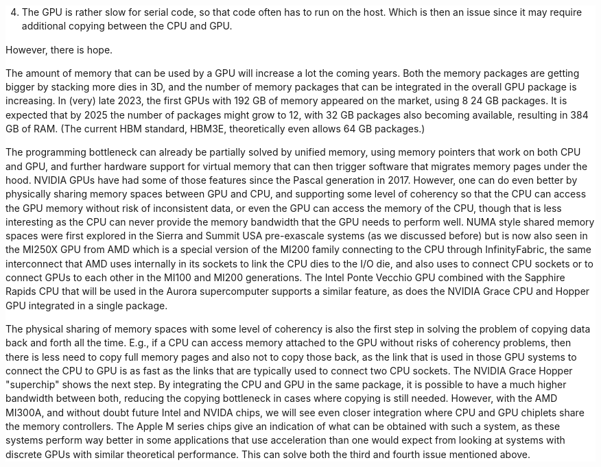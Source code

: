 4.  The GPU is rather slow for serial code, so that code often has to run on the host.
    Which is then an issue since it may require additional copying between the CPU and GPU.

However, there is hope.

The amount of memory that can be used by a GPU will increase a lot the coming years. Both the
memory packages are getting bigger by stacking more dies in 3D, and the number of memory packages
that can be integrated in the overall GPU package is increasing. 
In (very) late 2023, the first GPUs with 192 GB of memory appeared on the market, using
8 24 GB packages. It is expected that by 2025 the number of packages might grow to 12,
with 32 GB packages also becoming available, resulting in 384 GB of RAM.
(The current HBM standard, HBM3E, theoretically even allows 64 GB packages.)

The programming bottleneck can already be partially solved by unified memory, using memory pointers
that work on both CPU and GPU, and further hardware support for virtual memory that can then trigger
software that migrates memory pages under the hood. NVIDIA GPUs have had some of those features since
the Pascal generation in 2017. However, one can do even better by physically sharing memory spaces
between GPU and CPU, and supporting some level of coherency so that the CPU can access the GPU memory 
without risk of inconsistent data, or even the GPU can access the memory of the CPU, though that is less
interesting as the CPU can never provide the memory bandwidth that the GPU needs to perform well. 
NUMA style shared memory spaces were first explored in the Sierra and Summit USA pre-exascale
systems (as we discussed before) but is now also seen in the MI250X GPU from AMD which is a special 
version of the MI200 family connecting to the CPU through InfinityFabric, the same interconnect that AMD 
uses internally in its sockets to link the CPU dies to the I/O die, and also uses to connect CPU sockets
or to connect GPUs to each other in the MI100 and MI200 generations. 
The Intel Ponte Vecchio GPU combined with the Sapphire Rapids CPU that will be used in the Aurora supercomputer
supports a similar feature, as does the NVIDIA Grace CPU and Hopper GPU integrated in a single package.

The physical sharing of memory spaces with some level of coherency is also the first step in solving
the problem of copying data back and forth all the time. E.g., if a CPU can access memory attached to the 
GPU without risks of coherency problems, then there is less need to copy full memory pages and also not to 
copy those back, as the link that is used in those GPU systems to connect the CPU to GPU is as fast as the
links that are typically used to connect two CPU sockets. The NVIDIA Grace Hopper "superchip" shows the next 
step. By integrating the CPU and GPU in the same package, it is possible to have a much higher bandwidth
between both, reducing the copying bottleneck in cases where copying is still needed. 
However, with the AMD MI300A, and without doubt future Intel and NVIDA chips, 
we will see even closer integration where CPU and GPU chiplets share the memory controllers.
The Apple M series chips give an indication of what can be obtained with such a system, as 
these systems perform way better in some applications that use acceleration than one would expect from
looking at systems with discrete GPUs with similar theoretical performance. This can solve both the 
third and fourth issue mentioned above.
